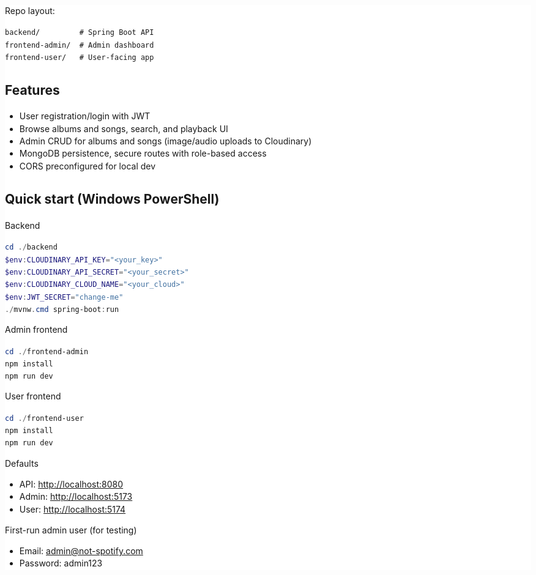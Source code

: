 Repo layout:

```txt
backend/         # Spring Boot API
frontend-admin/  # Admin dashboard
frontend-user/   # User-facing app
```

## Features

- User registration/login with JWT
- Browse albums and songs, search, and playback UI
- Admin CRUD for albums and songs (image/audio uploads to Cloudinary)
- MongoDB persistence, secure routes with role-based access
- CORS preconfigured for local dev

## Quick start (Windows PowerShell)

Backend

```powershell
cd ./backend
$env:CLOUDINARY_API_KEY="<your_key>"
$env:CLOUDINARY_API_SECRET="<your_secret>"
$env:CLOUDINARY_CLOUD_NAME="<your_cloud>"
$env:JWT_SECRET="change-me"
./mvnw.cmd spring-boot:run
```

Admin frontend

```powershell
cd ./frontend-admin
npm install
npm run dev
```

User frontend

```powershell
cd ./frontend-user
npm install
npm run dev
```

Defaults

- API: <http://localhost:8080>
- Admin: <http://localhost:5173>
- User: <http://localhost:5174>


First-run admin user (for testing)

- Email: <admin@not-spotify.com>
- Password: admin123

